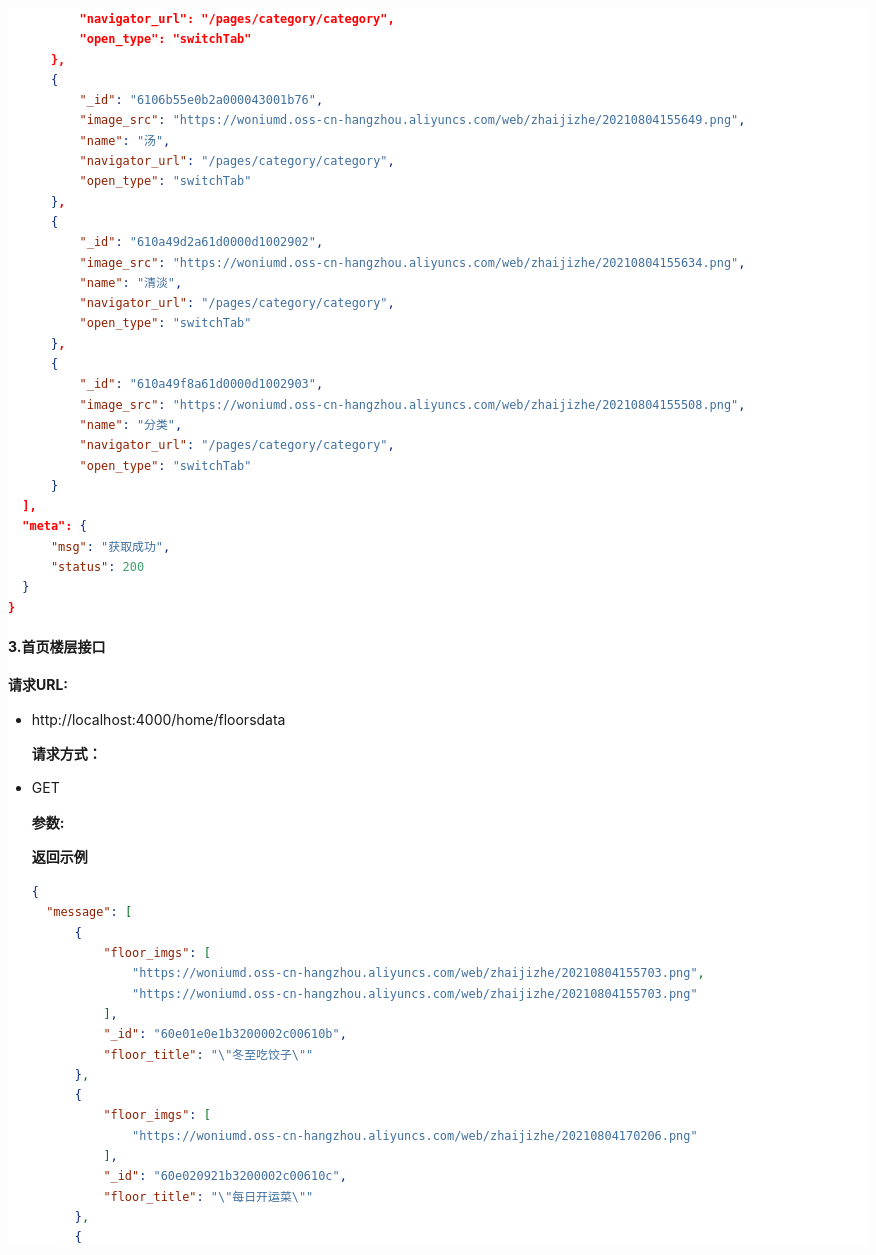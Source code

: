   ```json
            "navigator_url": "/pages/category/category",
            "open_type": "switchTab"
        },
        {
            "_id": "6106b55e0b2a000043001b76",
            "image_src": "https://woniumd.oss-cn-hangzhou.aliyuncs.com/web/zhaijizhe/20210804155649.png",
            "name": "汤",
            "navigator_url": "/pages/category/category",
            "open_type": "switchTab"
        },
        {
            "_id": "610a49d2a61d0000d1002902",
            "image_src": "https://woniumd.oss-cn-hangzhou.aliyuncs.com/web/zhaijizhe/20210804155634.png",
            "name": "清淡",
            "navigator_url": "/pages/category/category",
            "open_type": "switchTab"
        },
        {
            "_id": "610a49f8a61d0000d1002903",
            "image_src": "https://woniumd.oss-cn-hangzhou.aliyuncs.com/web/zhaijizhe/20210804155508.png",
            "name": "分类",
            "navigator_url": "/pages/category/category",
            "open_type": "switchTab"
        }
    ],
    "meta": {
        "msg": "获取成功",
        "status": 200
    }
  }
  ```
#### 3.首页楼层接口

**请求URL:**
- http://localhost:4000/home/floorsdata
  
  **请求方式：**
- GET
  
  **参数:**
  
  **返回示例**
  
  ```json
  {
    "message": [
        {
            "floor_imgs": [
                "https://woniumd.oss-cn-hangzhou.aliyuncs.com/web/zhaijizhe/20210804155703.png",
                "https://woniumd.oss-cn-hangzhou.aliyuncs.com/web/zhaijizhe/20210804155703.png"
            ],
            "_id": "60e01e0e1b3200002c00610b",
            "floor_title": "\"冬至吃饺子\""
        },
        {
            "floor_imgs": [
                "https://woniumd.oss-cn-hangzhou.aliyuncs.com/web/zhaijizhe/20210804170206.png"
            ],
            "_id": "60e020921b3200002c00610c",
            "floor_title": "\"每日开运菜\""
        },
        {
  ```